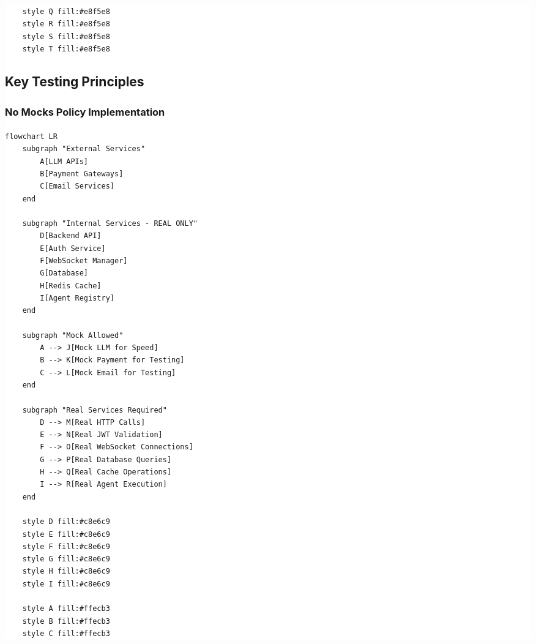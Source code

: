 ```mermaid
    style Q fill:#e8f5e8
    style R fill:#e8f5e8
    style S fill:#e8f5e8
    style T fill:#e8f5e8
```

## Key Testing Principles

### No Mocks Policy Implementation

```mermaid
flowchart LR
    subgraph "External Services"
        A[LLM APIs] 
        B[Payment Gateways]
        C[Email Services]
    end
    
    subgraph "Internal Services - REAL ONLY"
        D[Backend API]
        E[Auth Service]
        F[WebSocket Manager]
        G[Database]
        H[Redis Cache]
        I[Agent Registry]
    end
    
    subgraph "Mock Allowed"
        A --> J[Mock LLM for Speed]
        B --> K[Mock Payment for Testing]
        C --> L[Mock Email for Testing]
    end
    
    subgraph "Real Services Required"
        D --> M[Real HTTP Calls]
        E --> N[Real JWT Validation]
        F --> O[Real WebSocket Connections]
        G --> P[Real Database Queries]
        H --> Q[Real Cache Operations]
        I --> R[Real Agent Execution]
    end
    
    style D fill:#c8e6c9
    style E fill:#c8e6c9
    style F fill:#c8e6c9
    style G fill:#c8e6c9
    style H fill:#c8e6c9
    style I fill:#c8e6c9
    
    style A fill:#ffecb3
    style B fill:#ffecb3
    style C fill:#ffecb3
```
